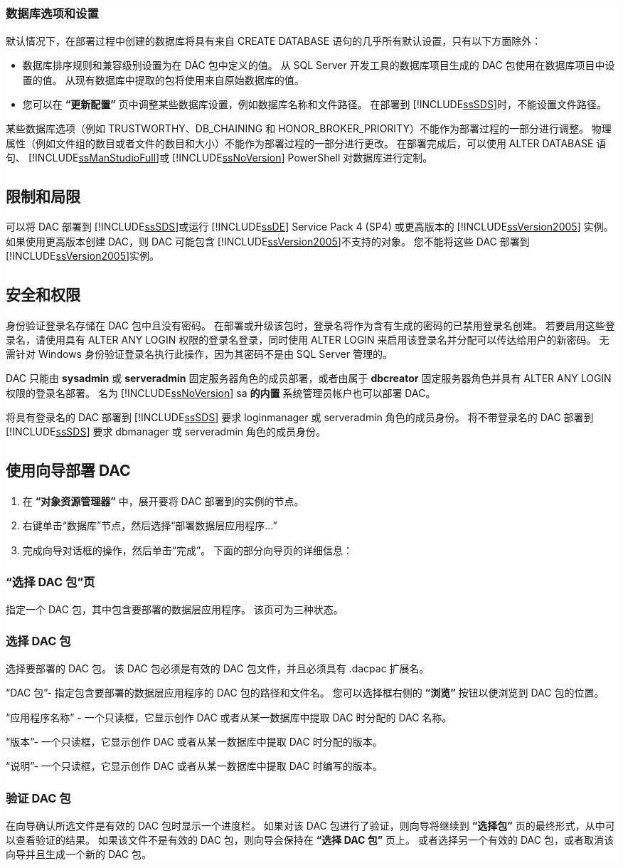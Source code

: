 ###  <a name="database-options-and-settings"></a>数据库选项和设置  
 默认情况下，在部署过程中创建的数据库将具有来自 CREATE DATABASE 语句的几乎所有默认设置，只有以下方面除外：  
  
-   数据库排序规则和兼容级别设置为在 DAC 包中定义的值。 从 SQL Server 开发工具的数据库项目生成的 DAC 包使用在数据库项目中设置的值。 从现有数据库中提取的包将使用来自原始数据库的值。  
  
-   您可以在 **“更新配置”** 页中调整某些数据库设置，例如数据库名称和文件路径。 在部署到 [!INCLUDE[ssSDS](../../includes/sssds-md.md)]时，不能设置文件路径。  
  
 某些数据库选项（例如 TRUSTWORTHY、DB_CHAINING 和 HONOR_BROKER_PRIORITY）不能作为部署过程的一部分进行调整。 物理属性（例如文件组的数目或者文件的数目和大小）不能作为部署过程的一部分进行更改。 在部署完成后，可以使用 ALTER DATABASE 语句、 [!INCLUDE[ssManStudioFull](../../includes/ssmanstudiofull-md.md)]或 [!INCLUDE[ssNoVersion](../../includes/ssnoversion-md.md)] PowerShell 对数据库进行定制。  
  
## <a name="limitations-and-restrictions"></a>限制和局限  
 可以将 DAC 部署到 [!INCLUDE[ssSDS](../../includes/sssds-md.md)]或运行 [!INCLUDE[ssDE](../../includes/ssde-md.md)] Service Pack 4 (SP4) 或更高版本的 [!INCLUDE[ssVersion2005](../../includes/ssversion2005-md.md)] 实例。 如果使用更高版本创建 DAC，则 DAC 可能包含 [!INCLUDE[ssVersion2005](../../includes/ssversion2005-md.md)]不支持的对象。 您不能将这些 DAC 部署到 [!INCLUDE[ssVersion2005](../../includes/ssversion2005-md.md)]实例。  
    
## <a name="security-and-permissions"></a>安全和权限
身份验证登录名存储在 DAC 包中且没有密码。 在部署或升级该包时，登录名将作为含有生成的密码的已禁用登录名创建。 若要启用这些登录名，请使用具有 ALTER ANY LOGIN 权限的登录名登录，同时使用 ALTER LOGIN 来启用该登录名并分配可以传达给用户的新密码。 无需针对 Windows 身份验证登录名执行此操作，因为其密码不是由 SQL Server 管理的。  
  
 DAC 只能由 **sysadmin** 或 **serveradmin** 固定服务器角色的成员部署，或者由属于 **dbcreator** 固定服务器角色并具有 ALTER ANY LOGIN 权限的登录名部署。 名为 [!INCLUDE[ssNoVersion](../../includes/ssnoversion-md.md)] sa **的内置** 系统管理员帐户也可以部署 DAC。 

将具有登录名的 DAC 部署到 [!INCLUDE[ssSDS](../../includes/sssds-md.md)] 要求 loginmanager 或 serveradmin 角色的成员身份。 将不带登录名的 DAC 部署到 [!INCLUDE[ssSDS](../../includes/sssds-md.md)] 要求 dbmanager 或 serveradmin 角色的成员身份。  
  
## <a name="deploy-a-dac-using-the-wizard"></a>使用向导部署 DAC  
  
1.  在 **“对象资源管理器”** 中，展开要将 DAC 部署到的实例的节点。  
  
2.  右键单击“数据库”节点，然后选择“部署数据层应用程序…”  
  
3.  完成向导对话框的操作，然后单击“完成”。
下面的部分向导页的详细信息： 
     
### <a name="select-dac-package-page"></a>“选择 DAC 包”页  
 指定一个 DAC 包，其中包含要部署的数据层应用程序。 该页可为三种状态。  
    
### <a name="select-the-dac-package"></a>选择 DAC 包  
 选择要部署的 DAC 包。 该 DAC 包必须是有效的 DAC 包文件，并且必须具有 .dacpac 扩展名。  
  
 “DAC 包”- 指定包含要部署的数据层应用程序的 DAC 包的路径和文件名。 您可以选择框右侧的 **“浏览”** 按钮以便浏览到 DAC 包的位置。  
  
 “应用程序名称” - 一个只读框，它显示创作 DAC 或者从某一数据库中提取 DAC 时分配的 DAC 名称。  
  
 “版本”- 一个只读框，它显示创作 DAC 或者从某一数据库中提取 DAC 时分配的版本。  
  
 “说明”- 一个只读框，它显示创作 DAC 或者从某一数据库中提取 DAC 时编写的版本。  
  
### <a name="validating-the-dac-package"></a>验证 DAC 包  
 在向导确认所选文件是有效的 DAC 包时显示一个进度栏。 如果对该 DAC 包进行了验证，则向导将继续到 **“选择包”** 页的最终形式，从中可以查看验证的结果。 如果该文件不是有效的 DAC 包，则向导会保持在 **“选择 DAC 包”** 页上。 或者选择另一个有效的 DAC 包，或者取消该向导并且生成一个新的 DAC 包。  
  